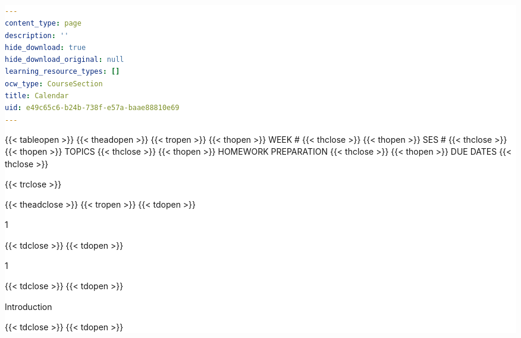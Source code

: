 ```yaml
---
content_type: page
description: ''
hide_download: true
hide_download_original: null
learning_resource_types: []
ocw_type: CourseSection
title: Calendar
uid: e49c65c6-b24b-738f-e57a-baae88810e69
---
```


{{< tableopen >}}
{{< theadopen >}}
{{< tropen >}}
{{< thopen >}}
WEEK #
{{< thclose >}}
{{< thopen >}}
SES #
{{< thclose >}}
{{< thopen >}}
TOPICS
{{< thclose >}}
{{< thopen >}}
HOMEWORK PREPARATION
{{< thclose >}}
{{< thopen >}}
DUE DATES
{{< thclose >}}

{{< trclose >}}

{{< theadclose >}}
{{< tropen >}}
{{< tdopen >}}


1


{{< tdclose >}}
{{< tdopen >}}


1


{{< tdclose >}}
{{< tdopen >}}


Introduction


{{< tdclose >}}
{{< tdopen >}}
